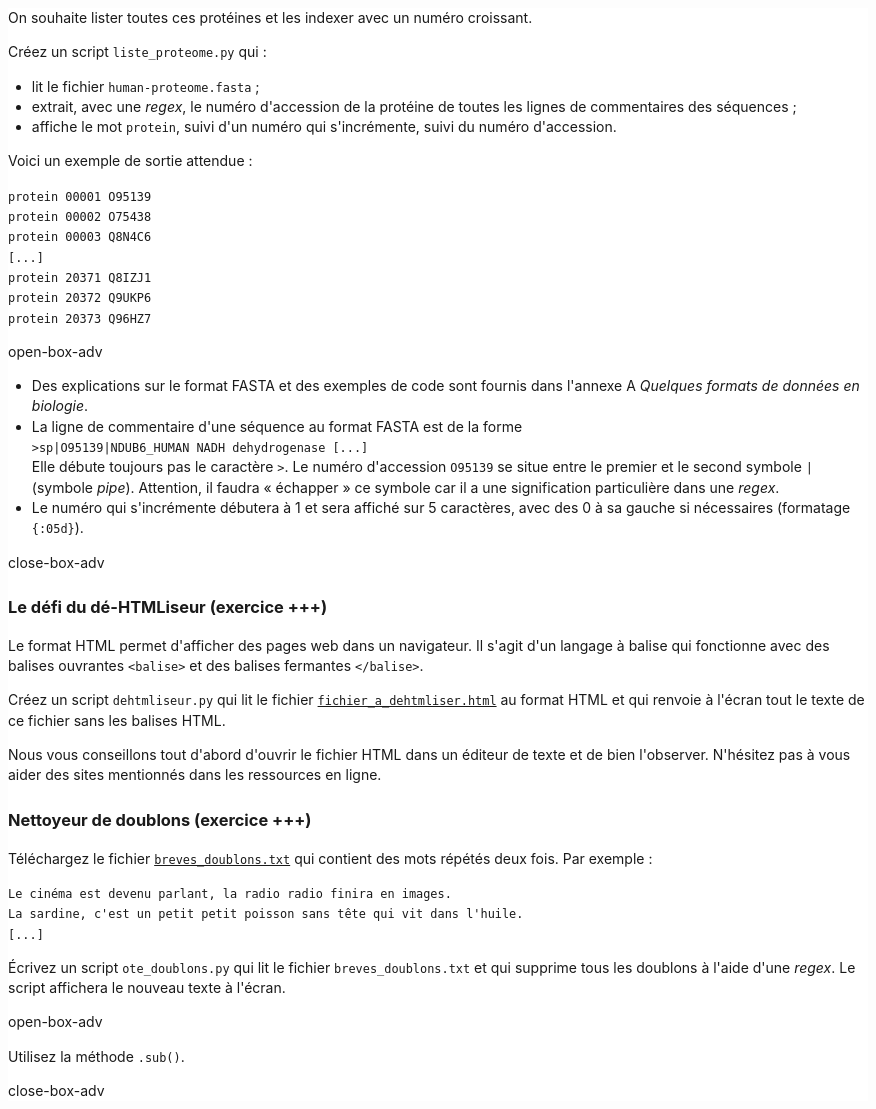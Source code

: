 On souhaite lister toutes ces protéines et les indexer avec un numéro croissant.

Créez un script `liste_proteome.py` qui :

- lit le fichier `human-proteome.fasta` ;
- extrait, avec une *regex*, le numéro d'accession de la protéine de toutes les lignes de commentaires des séquences ;
- affiche le mot `protein`, suivi d'un numéro qui s'incrémente, suivi du numéro d'accession.

Voici un exemple de sortie attendue :

```text
protein 00001 O95139
protein 00002 O75438
protein 00003 Q8N4C6
[...]
protein 20371 Q8IZJ1
protein 20372 Q9UKP6
protein 20373 Q96HZ7
```

open-box-adv

- Des explications sur le format FASTA et des exemples de code sont fournis dans l'annexe A *Quelques formats de données en biologie*.
- La ligne de commentaire d'une séquence au format FASTA est de la forme  
    `>sp|O95139|NDUB6_HUMAN NADH dehydrogenase [...]`  
    Elle débute toujours pas le caractère `>`.
    Le numéro d'accession `O95139` se situe entre le premier et le second symbole `|` (symbole *pipe*). Attention, il faudra « échapper » ce symbole car il a une signification particulière dans une *regex*.
- Le numéro qui s'incrémente débutera à 1 et sera affiché sur 5 caractères, avec des 0 à sa gauche si nécessaires (formatage `{:05d}`).

close-box-adv


### Le défi du dé-HTMLiseur (exercice +++)

Le format HTML permet d'afficher des pages web dans un navigateur. Il s'agit d'un langage à balise qui fonctionne avec des balises ouvrantes `<balise>` et des balises fermantes `</balise>`.

Créez un script `dehtmliseur.py` qui lit le fichier [`fichier_a_dehtmliser.html`](https://python.sdv.u-paris.fr/data-files/fichier_a_dehtmliser.html) au format HTML et qui renvoie à l'écran tout le texte de ce fichier sans les balises HTML.

Nous vous conseillons tout d'abord d'ouvrir le fichier HTML dans un éditeur de texte et de bien l'observer. N'hésitez pas à vous aider des sites mentionnés dans les ressources en ligne.


### Nettoyeur de doublons (exercice +++)

Téléchargez le fichier [`breves_doublons.txt`](https://python.sdv.u-paris.fr/data-files/breves_doublons.txt) qui contient des mots répétés deux fois. Par exemple :

```text
Le cinéma est devenu parlant, la radio radio finira en images.
La sardine, c'est un petit petit poisson sans tête qui vit dans l'huile.
[...]
```

Écrivez un script `ote_doublons.py` qui lit le fichier `breves_doublons.txt` et qui supprime tous les doublons à l'aide d'une *regex*. Le script affichera le nouveau texte à l'écran.

open-box-adv

Utilisez la méthode `.sub()`.

close-box-adv
